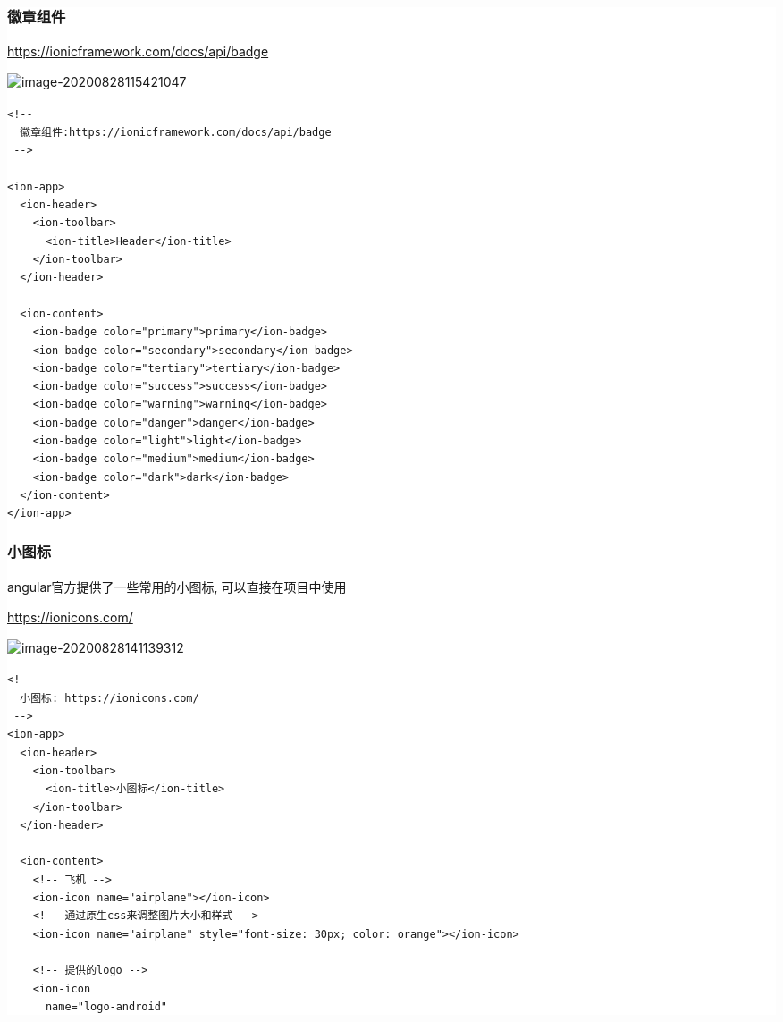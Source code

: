 ```vue
```



### 徽章组件

https://ionicframework.com/docs/api/badge

![image-20200828115421047](https://web1910-1301510526.cos.ap-beijing.myqcloud.com/image-20200828115421047.png)



```vue
<!-- 
  徽章组件:https://ionicframework.com/docs/api/badge
 -->

<ion-app>
  <ion-header>
    <ion-toolbar>
      <ion-title>Header</ion-title>
    </ion-toolbar>
  </ion-header>

  <ion-content>
    <ion-badge color="primary">primary</ion-badge>
    <ion-badge color="secondary">secondary</ion-badge>
    <ion-badge color="tertiary">tertiary</ion-badge>
    <ion-badge color="success">success</ion-badge>
    <ion-badge color="warning">warning</ion-badge>
    <ion-badge color="danger">danger</ion-badge>
    <ion-badge color="light">light</ion-badge>
    <ion-badge color="medium">medium</ion-badge>
    <ion-badge color="dark">dark</ion-badge>
  </ion-content>
</ion-app>
```



### 小图标

angular官方提供了一些常用的小图标, 可以直接在项目中使用

https://ionicons.com/

![image-20200828141139312](https://web1910-1301510526.cos.ap-beijing.myqcloud.com/image-20200828141139312.png)

```vue
<!-- 
  小图标: https://ionicons.com/
 -->
<ion-app>
  <ion-header>
    <ion-toolbar>
      <ion-title>小图标</ion-title>
    </ion-toolbar>
  </ion-header>

  <ion-content>
    <!-- 飞机 -->
    <ion-icon name="airplane"></ion-icon>
    <!-- 通过原生css来调整图片大小和样式 -->
    <ion-icon name="airplane" style="font-size: 30px; color: orange"></ion-icon>

    <!-- 提供的logo -->
    <ion-icon
      name="logo-android"
```